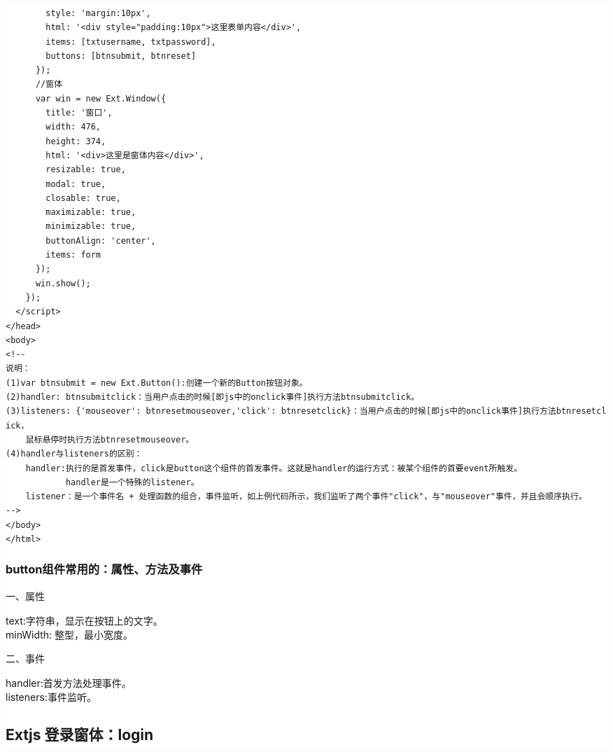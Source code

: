 	        style: 'margin:10px',
	        html: '<div style="padding:10px">这里表单内容</div>',
	        items: [txtusername, txtpassword],
	        buttons: [btnsubmit, btnreset]
	      });
	      //窗体
	      var win = new Ext.Window({
	        title: '窗口',
	        width: 476,
	        height: 374,
	        html: '<div>这里是窗体内容</div>',
	        resizable: true,
	        modal: true,
	        closable: true,
	        maximizable: true,
	        minimizable: true,
	        buttonAlign: 'center',
	        items: form
	      });
	      win.show();
	    });
	  </script>
	</head>
	<body>
	<!--
	说明：
	(1)var btnsubmit = new Ext.Button():创建一个新的Button按钮对象。
	(2)handler: btnsubmitclick：当用户点击的时候[即js中的onclick事件]执行方法btnsubmitclick。
	(3)listeners: {'mouseover': btnresetmouseover,'click': btnresetclick}：当用户点击的时候[即js中的onclick事件]执行方法btnresetclick，
	    鼠标悬停时执行方法btnresetmouseover。
	(4)handler与listeners的区别：
	    handler:执行的是首发事件，click是button这个组件的首发事件。这就是handler的运行方式：被某个组件的首要event所触发。
	            handler是一个特殊的listener。
	    listener：是一个事件名 + 处理函数的组合，事件监听，如上例代码所示，我们监听了两个事件"click"，与"mouseover"事件，并且会顺序执行。
	-->
	</body>
	</html>

### button组件常用的：属性、方法及事件 ###

一、属性

text:字符串，显示在按钮上的文字。  
minWidth: 整型，最小宽度。

二、事件

handler:首发方法处理事件。  
listeners:事件监听。

## Extjs 登录窗体：login ##
